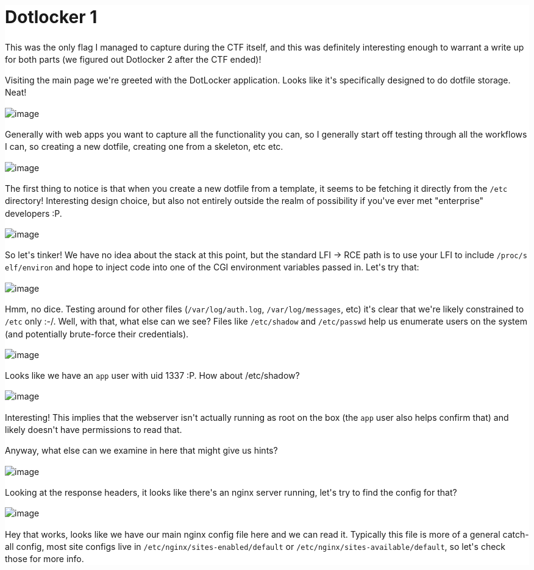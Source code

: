 # Dotlocker 1

This was the only flag I managed to capture during the CTF itself, and this was definitely interesting enough to warrant a write up for both parts (we figured out Dotlocker 2 after the CTF ended)!

Visiting the main page we're greeted with the DotLocker application. Looks like it's specifically designed to do dotfile storage. Neat!

![image](https://user-images.githubusercontent.com/1072598/97641961-7a676380-1a1a-11eb-9840-985bf26e771b.png)

Generally with web apps you want to capture all the functionality you can, so I generally start off testing through all the workflows I can, so creating a new dotfile, creating one from a skeleton, etc etc. 

![image](https://user-images.githubusercontent.com/1072598/97642025-9a972280-1a1a-11eb-87b0-b3a5cbf2437a.png)

The first thing to notice is that when you create a new dotfile from a template, it seems to be fetching it directly from the `/etc` directory! Interesting design choice, but also not entirely outside the realm of possibility if you've ever met "enterprise" developers :P. 

![image](https://user-images.githubusercontent.com/1072598/97642129-d0d4a200-1a1a-11eb-9d42-42d74f69780b.png)

So let's tinker! We have no idea about the stack at this point, but the standard LFI -> RCE path is to use your LFI to include `/proc/self/environ` and hope to inject code into one of the CGI environment variables passed in. Let's try that:

![image](https://user-images.githubusercontent.com/1072598/97642320-3c1e7400-1a1b-11eb-927d-5766fed17d1b.png)

Hmm, no dice. Testing around for other files (`/var/log/auth.log`, `/var/log/messages`, etc) it's clear that we're likely constrained to `/etc` only :-/. Well, with that, what else can we see? Files like `/etc/shadow` and `/etc/passwd` help us enumerate users on the system (and potentially brute-force their credentials).

![image](https://user-images.githubusercontent.com/1072598/97642456-915a8580-1a1b-11eb-988e-e996dbdefdb8.png)

Looks like we have an `app` user with uid 1337 :P. How about /etc/shadow?

![image](https://user-images.githubusercontent.com/1072598/97642489-a9caa000-1a1b-11eb-9621-12457163dc71.png)

Interesting! This implies that the webserver isn't actually running as root on the box (the `app` user also helps confirm that) and likely doesn't have permissions to read that.

Anyway, what else can we examine in here that might give us hints? 

![image](https://user-images.githubusercontent.com/1072598/97642533-d2529a00-1a1b-11eb-9e15-cc09ddde14a2.png)

Looking at the response headers, it looks like there's an nginx server running, let's try to find the config for that?

![image](https://user-images.githubusercontent.com/1072598/97642568-e8f8f100-1a1b-11eb-9e1e-2cf3985d3fdb.png)

Hey that works, looks like we have our main nginx config file here and we can read it. Typically this file is more of a general catch-all config, most site configs live in `/etc/nginx/sites-enabled/default` or `/etc/nginx/sites-available/default`, so let's check those for more info.
